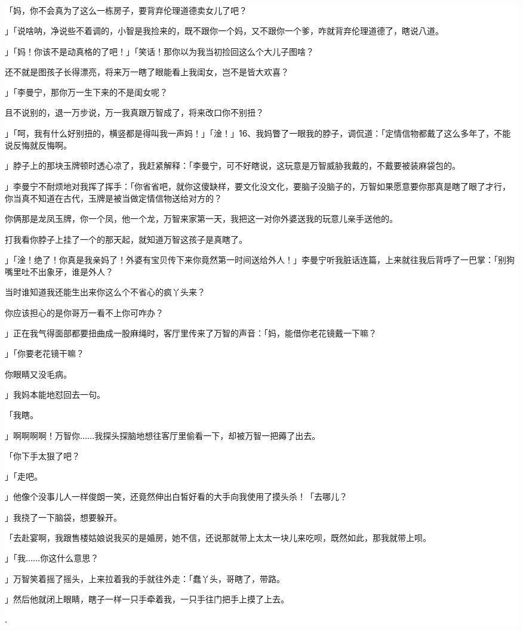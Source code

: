 「妈，你不会真为了这么一栋房子，要背弃伦理道德卖女儿了吧？

」「说啥呐，净说些不着调的，小智是我捡来的，既不跟你一个妈，又不跟你一个爹，咋就背弃伦理道德了，瞎说八道。

」「妈！你该不是动真格的了吧！」「笑话！那你以为我当初捡回这么个大儿子图啥？

还不就是图孩子长得漂亮，将来万一瞎了眼能看上我闺女，岂不是皆大欢喜？

」「李曼宁，那你万一生下来的不是闺女呢？

且不说别的，退一万步说，万一我真跟万智成了，将来改口你不别扭？

」「呵，我有什么好别扭的，横竖都是得叫我一声妈！」「淦！」16、我妈瞥了一眼我的脖子，调侃道：「定情信物都戴了这么多年了，不能说反悔就反悔啊。

」脖子上的那块玉牌顿时透心凉了，我赶紧解释：「李曼宁，可不好瞎说，这玩意是万智威胁我戴的，不戴要被装麻袋包的。

」李曼宁不耐烦地对我挥了挥手：「你省省吧，就你这傻缺样，要文化没文化，要脑子没脑子的，万智如果愿意要你那真是瞎了眼了才行，你当真不知道在古代，玉牌是被当做定情信物送给对方的？

你俩那是龙凤玉牌，你一个凤，他一个龙，万智来家第一天，我把这一对你外婆送我的玩意儿亲手送他的。

打我看你脖子上挂了一个的那天起，就知道万智这孩子是真瞎了。

」「淦！绝了！你真是我亲妈了！外婆有宝贝传下来你竟然第一时间送给外人！」李曼宁听我脏话连篇，上来就往我后背呼了一巴掌：「别狗嘴里吐不出象牙，谁是外人？

当时谁知道我还能生出来你这么个不省心的疯丫头来？

你应该担心的是你哥万一看不上你可咋办？

」正在我气得面部都要扭曲成一股麻绳时，客厅里传来了万智的声音：「妈，能借你老花镜戴一下嘛？

」「你要老花镜干嘛？

你眼睛又没毛病。

」我妈本能地怼回去一句。

「我瞎。

」啊啊啊啊！万智你……我探头探脑地想往客厅里偷看一下，却被万智一把薅了出去。

「你下手太狠了吧？

」「走吧。

」他像个没事儿人一样俊朗一笑，还竟然伸出白皙好看的大手向我使用了摸头杀！「去哪儿？

」我挠了一下脑袋，想要躲开。

「去赴宴啊，我跟售楼姑娘说我买的是婚房，她不信，还说那就带上太太一块儿来吃呗，既然如此，那我就带上呗。

」「我……你这什么意思？

」万智笑着摇了摇头，上来拉着我的手就往外走：「蠢丫头，哥瞎了，带路。

」然后他就闭上眼睛，瞎子一样一只手牵着我，一只手往门把手上摸了上去。

.